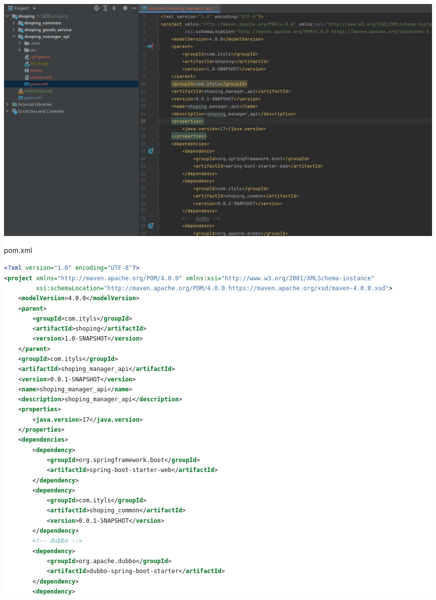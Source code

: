 ![1717642008280](./assets/1717642008280.png)



pom.xml

```xml
<?xml version="1.0" encoding="UTF-8"?>
<project xmlns="http://maven.apache.org/POM/4.0.0" xmlns:xsi="http://www.w3.org/2001/XMLSchema-instance"
         xsi:schemaLocation="http://maven.apache.org/POM/4.0.0 https://maven.apache.org/xsd/maven-4.0.0.xsd">
    <modelVersion>4.0.0</modelVersion>
    <parent>
        <groupId>com.ityls</groupId>
        <artifactId>shoping</artifactId>
        <version>1.0-SNAPSHOT</version>
    </parent>
    <groupId>com.ityls</groupId>
    <artifactId>shoping_manager_api</artifactId>
    <version>0.0.1-SNAPSHOT</version>
    <name>shoping_manager_api</name>
    <description>shoping_manager_api</description>
    <properties>
        <java.version>17</java.version>
    </properties>
    <dependencies>
        <dependency>
            <groupId>org.springframework.boot</groupId>
            <artifactId>spring-boot-starter-web</artifactId>
        </dependency>
        <dependency>
            <groupId>com.ityls</groupId>
            <artifactId>shoping_common</artifactId>
            <version>0.0.1-SNAPSHOT</version>
        </dependency>
        <!-- dubbo -->
        <dependency>
            <groupId>org.apache.dubbo</groupId>
            <artifactId>dubbo-spring-boot-starter</artifactId>
        </dependency>
        <dependency>
```